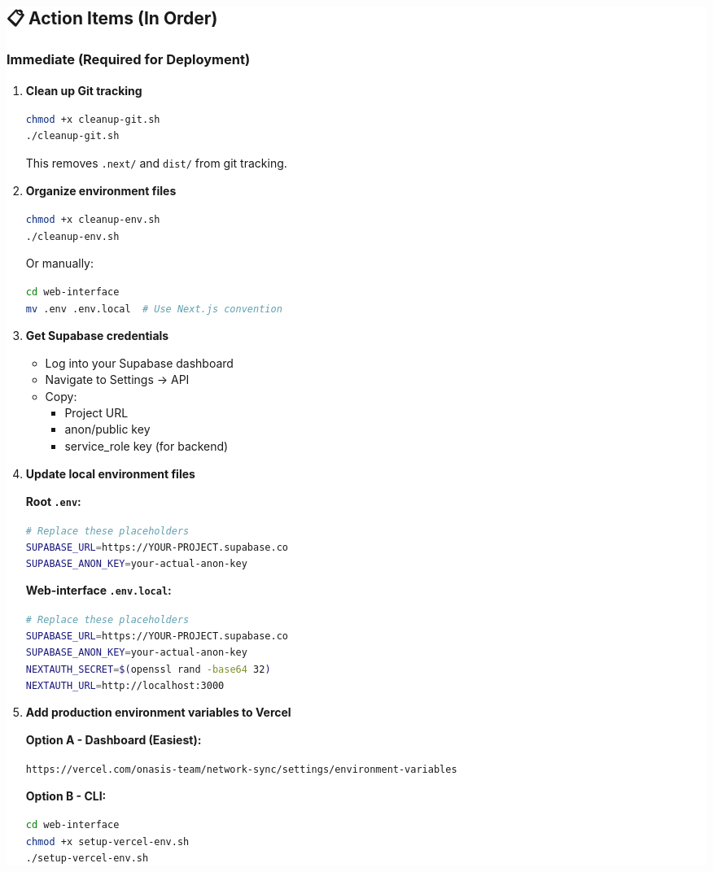 ## 📋 Action Items (In Order)

### Immediate (Required for Deployment)

1. **Clean up Git tracking**
   ```bash
   chmod +x cleanup-git.sh
   ./cleanup-git.sh
   ```
   This removes `.next/` and `dist/` from git tracking.

2. **Organize environment files**
   ```bash
   chmod +x cleanup-env.sh
   ./cleanup-env.sh
   ```
   Or manually:
   ```bash
   cd web-interface
   mv .env .env.local  # Use Next.js convention
   ```

3. **Get Supabase credentials**
   - Log into your Supabase dashboard
   - Navigate to Settings → API
   - Copy:
     - Project URL
     - anon/public key
     - service_role key (for backend)

4. **Update local environment files**
   
   **Root `.env`:**
   ```bash
   # Replace these placeholders
   SUPABASE_URL=https://YOUR-PROJECT.supabase.co
   SUPABASE_ANON_KEY=your-actual-anon-key
   ```
   
   **Web-interface `.env.local`:**
   ```bash
   # Replace these placeholders
   SUPABASE_URL=https://YOUR-PROJECT.supabase.co
   SUPABASE_ANON_KEY=your-actual-anon-key
   NEXTAUTH_SECRET=$(openssl rand -base64 32)
   NEXTAUTH_URL=http://localhost:3000
   ```

5. **Add production environment variables to Vercel**
   
   **Option A - Dashboard (Easiest):**
   ```
   https://vercel.com/onasis-team/network-sync/settings/environment-variables
   ```
   
   **Option B - CLI:**
   ```bash
   cd web-interface
   chmod +x setup-vercel-env.sh
   ./setup-vercel-env.sh
   ```
   